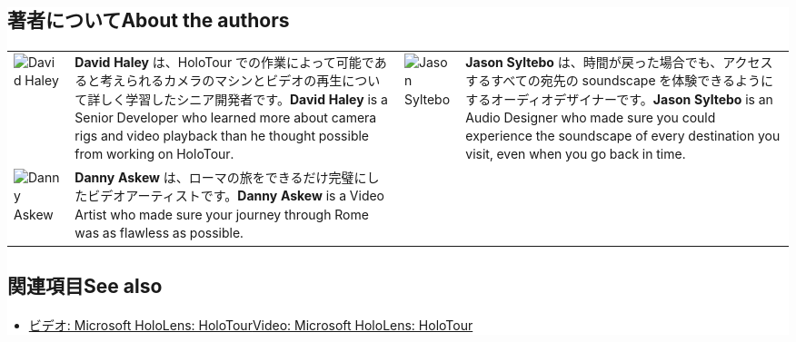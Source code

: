 ## <a name="about-the-authors"></a><span data-ttu-id="4d385-182">著者について</span><span class="sxs-lookup"><span data-stu-id="4d385-182">About the authors</span></span>

<table style="border:0">
<tr>
<td style="border:0" width="60px"> <img alt="David Haley" width="60" height="60" src="images/haley.png" /></td>
<td style="border:0" width="408"> <span data-ttu-id="4d385-183"><b>David Haley</b> は、HoloTour での作業によって可能であると考えられるカメラのマシンとビデオの再生について詳しく学習したシニア開発者です。</span><span class="sxs-lookup"><span data-stu-id="4d385-183"><b>David Haley</b> is a Senior Developer who learned more about camera rigs and video playback than he thought possible from working on HoloTour.</span></span></td>

<td style="border:0" width="60px"> <img alt="Jason Syltebo" width="60" height="60" src="images/syltebo.png" /></td>
<td style="border:0" width="408"> <span data-ttu-id="4d385-184"><b>Jason Syltebo</b> は、時間が戻った場合でも、アクセスするすべての宛先の soundscape を体験できるようにするオーディオデザイナーです。</span><span class="sxs-lookup"><span data-stu-id="4d385-184"><b>Jason Syltebo</b> is an Audio Designer who made sure you could experience the soundscape of every destination you visit, even when you go back in time.</span></span></td>
</tr>
<tr>
<td style="border:0" width="60px"> <img alt="Danny Askew" width="60" height="60" src="images/askew.png" /></td>
<td style="border:0" width="408"> <span data-ttu-id="4d385-185"><b>Danny Askew</b> は、ローマの旅をできるだけ完璧にしたビデオアーティストです。</span><span class="sxs-lookup"><span data-stu-id="4d385-185"><b>Danny Askew</b> is a Video Artist who made sure your journey through Rome was as flawless as possible.</span></span></td>

<td style="border:0" width="60px"></td>
<td style="border:0" width="408"></td>
</tr>
</table>


## <a name="see-also"></a><span data-ttu-id="4d385-186">関連項目</span><span class="sxs-lookup"><span data-stu-id="4d385-186">See also</span></span>
* [<span data-ttu-id="4d385-187">ビデオ: Microsoft HoloLens: HoloTour</span><span class="sxs-lookup"><span data-stu-id="4d385-187">Video: Microsoft HoloLens: HoloTour</span></span>](https://www.youtube.com/watch?v=pLd9WPlaMpY)
